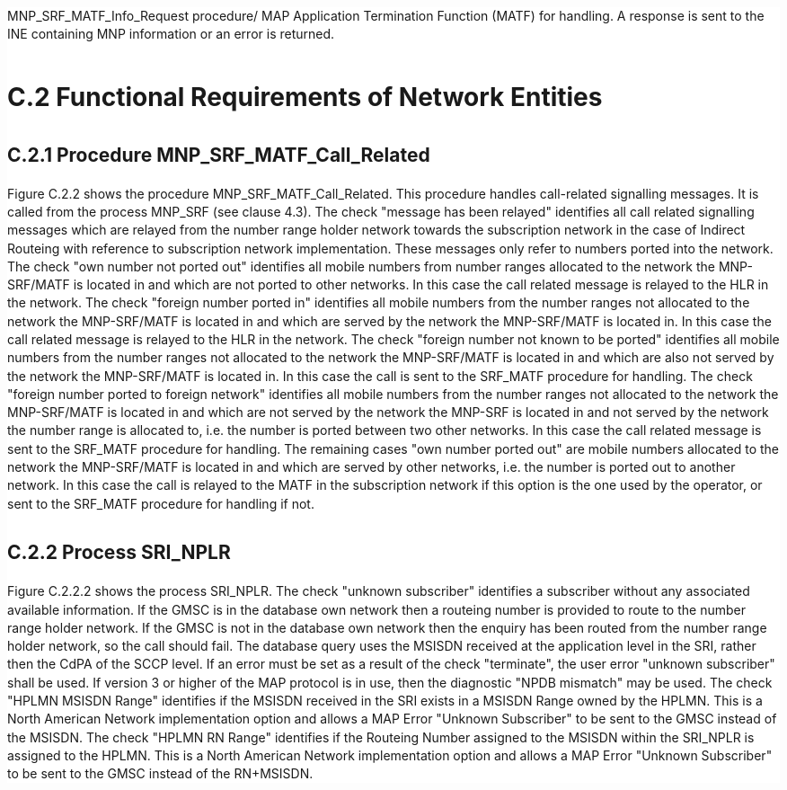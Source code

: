 MNP_SRF_MATF_Info_Request procedure/ MAP Application Termination Function
(MATF) for handling. A response is sent to the INE containing MNP information
or an error is returned.
# C.2 Functional Requirements of Network Entities
## C.2.1 Procedure MNP_SRF_MATF_Call_Related
Figure C.2.2 shows the procedure MNP_SRF_MATF_Call_Related. This procedure
handles call-related signalling messages. It is called from the process
MNP_SRF (see clause 4.3).
The check \"message has been relayed\" identifies all call related signalling
messages which are relayed from the number range holder network towards the
subscription network in the case of Indirect Routeing with reference to
subscription network implementation. These messages only refer to numbers
ported into the network.
The check \"own number not ported out\" identifies all mobile numbers from
number ranges allocated to the network the MNP-SRF/MATF is located in and
which are not ported to other networks. In this case the call related message
is relayed to the HLR in the network.
The check \"foreign number ported in\" identifies all mobile numbers from the
number ranges not allocated to the network the MNP-SRF/MATF is located in and
which are served by the network the MNP-SRF/MATF is located in. In this case
the call related message is relayed to the HLR in the network.
The check \"foreign number not known to be ported\" identifies all mobile
numbers from the number ranges not allocated to the network the MNP-SRF/MATF
is located in and which are also not served by the network the MNP-SRF/MATF is
located in. In this case the call is sent to the SRF_MATF procedure for
handling.
The check \"foreign number ported to foreign network\" identifies all mobile
numbers from the number ranges not allocated to the network the MNP-SRF/MATF
is located in and which are not served by the network the MNP-SRF is located
in and not served by the network the number range is allocated to, i.e. the
number is ported between two other networks. In this case the call related
message is sent to the SRF_MATF procedure for handling.
The remaining cases \"own number ported out\" are mobile numbers allocated to
the network the MNP-SRF/MATF is located in and which are served by other
networks, i.e. the number is ported out to another network. In this case the
call is relayed to the MATF in the subscription network if this option is the
one used by the operator, or sent to the SRF_MATF procedure for handling if
not.
## C.2.2 Process SRI_NPLR
Figure C.2.2.2 shows the process SRI_NPLR.
The check \"unknown subscriber\" identifies a subscriber without any
associated available information.
If the GMSC is in the database own network then a routeing number is provided
to route to the number range holder network.
If the GMSC is not in the database own network then the enquiry has been
routed from the number range holder network, so the call should fail.
The database query uses the MSISDN received at the application level in the
SRI, rather then the CdPA of the SCCP level.
If an error must be set as a result of the check \"terminate\", the user error
\"unknown subscriber\" shall be used. If version 3 or higher of the MAP
protocol is in use, then the diagnostic \"NPDB mismatch\" may be used.
The check \"HPLMN MSISDN Range\" identifies if the MSISDN received in the SRI
exists in a MSISDN Range owned by the HPLMN. This is a North American Network
implementation option and allows a MAP Error \"Unknown Subscriber\" to be sent
to the GMSC instead of the MSISDN.
The check \"HPLMN RN Range\" identifies if the Routeing Number assigned to the
MSISDN within the SRI_NPLR is assigned to the HPLMN. This is a North American
Network implementation option and allows a MAP Error \"Unknown Subscriber\" to
be sent to the GMSC instead of the RN+MSISDN.
